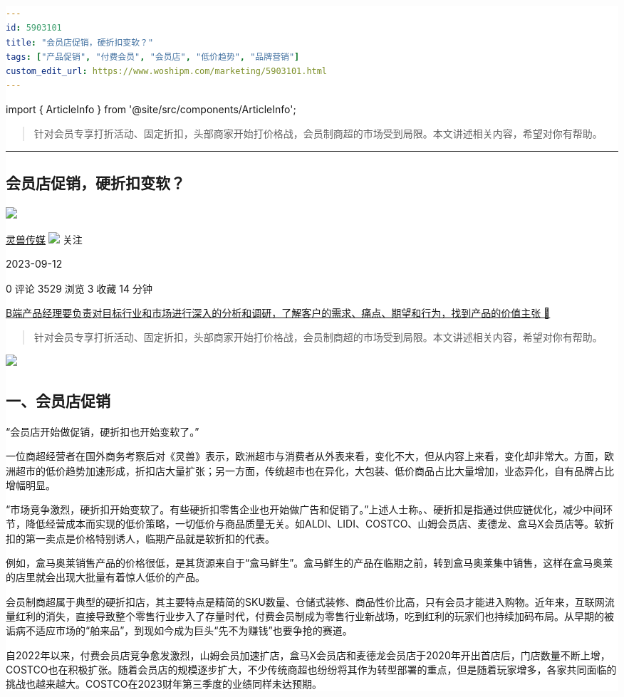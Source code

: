 ```yaml
---
id: 5903101
title: "会员店促销，硬折扣变软？"
tags: ["产品促销", "付费会员", "会员店", "低价趋势", "品牌营销"]
custom_edit_url: https://www.woshipm.com/marketing/5903101.html
---
```

import { ArticleInfo } from '@site/src/components/ArticleInfo';

<ArticleInfo
    author="灵兽传媒"
    authorLink="https://www.woshipm.com/u/1508902"
    published="2023-09-12"
    views={3529}
    comments={0}
    collects={3}
/>

> 针对会员专享打折活动、固定折扣，头部商家开始打价格战，会员制商超的市场受到局限。本文讲述相关内容，希望对你有帮助。

---

## 会员店促销，硬折扣变软？

[![](https://static.woshipm.com/view/woshipm_api_def_20230331102710_5393.jpg?imageView2/1/w/72/h/72/q/100)](https://www.woshipm.com/u/1508902)

[灵兽传媒](https://www.woshipm.com/u/1508902) ![](https://static.woshipm.com/tag/1122_1@2x.png) 关注

2023-09-12

0 评论 3529 浏览 3 收藏 14 分钟

[B端产品经理要负责对目标行业和市场进行深入的分析和调研，了解客户的需求、痛点、期望和行为，找到产品的价值主张 🔗](https://ke.qidianla.com/courses/bcpm)

> 针对会员专享打折活动、固定折扣，头部商家开始打价格战，会员制商超的市场受到局限。本文讲述相关内容，希望对你有帮助。

![](https://image.woshipm.com/2023/04/13/88d56ea8-d9df-11ed-8440-00163e0b5ff3.jpg)

## 一、会员店促销

“会员店开始做促销，硬折扣也开始变软了。”

一位商超经营者在国外商务考察后对《灵兽》表示，欧洲超市与消费者从外表来看，变化不大，但从内容上来看，变化却非常大。方面，欧洲超市的低价趋势加速形成，折扣店大量扩张；另一方面，传统超市也在异化，大包装、低价商品占比大量增加，业态异化，自有品牌占比增幅明显。

“市场竞争激烈，硬折扣开始变软了。有些硬折扣零售企业也开始做广告和促销了。”上述人士称。、硬折扣是指通过供应链优化，减少中间环节，降低经营成本而实现的低价策略，一切低价与商品质量无关。如ALDI、LIDI、COSTCO、山姆会员店、麦德龙、盒马X会员店等。软折扣的第一卖点是价格特别诱人，临期产品就是软折扣的代表。

例如，盒马奥莱销售产品的价格很低，是其货源来自于“盒马鲜生”。盒马鲜生的产品在临期之前，转到盒马奥莱集中销售，这样在盒马奥莱的店里就会出现大批量有着惊人低价的产品。

会员制商超属于典型的硬折扣店，其主要特点是精简的SKU数量、仓储式装修、商品性价比高，只有会员才能进入购物。近年来，互联网流量红利的消失，直接导致整个零售行业步入了存量时代，付费会员制成为零售行业新战场，吃到红利的玩家们也持续加码布局。从早期的被诟病不适应市场的“舶来品”，到现如今成为巨头“先不为赚钱”也要争抢的赛道。

自2022年以来，付费会员店竞争愈发激烈，山姆会员加速扩店，盒马X会员店和麦德龙会员店于2020年开出首店后，门店数量不断上增，COSTCO也在积极扩张。随着会员店的规模逐步扩大，不少传统商超也纷纷将其作为转型部署的重点，但是随着玩家增多，各家共同面临的挑战也越来越大。COSTCO在2023财年第三季度的业绩同样未达预期。
